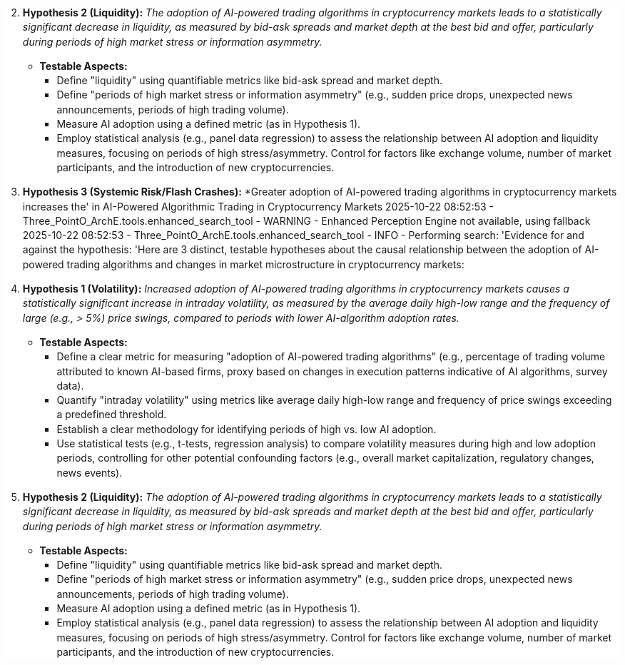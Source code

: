 2.  **Hypothesis 2 (Liquidity):** *The adoption of AI-powered trading algorithms in cryptocurrency markets leads to a statistically significant decrease in liquidity, as measured by bid-ask spreads and market depth at the best bid and offer, particularly during periods of high market stress or information asymmetry.*

    *   **Testable Aspects:**
        *   Define "liquidity" using quantifiable metrics like bid-ask spread and market depth.
        *   Define "periods of high market stress or information asymmetry" (e.g., sudden price drops, unexpected news announcements, periods of high trading volume).
        *   Measure AI adoption using a defined metric (as in Hypothesis 1).
        *   Employ statistical analysis (e.g., panel data regression) to assess the relationship between AI adoption and liquidity measures, focusing on periods of high stress/asymmetry. Control for factors like exchange volume, number of market participants, and the introduction of new cryptocurrencies.

3.  **Hypothesis 3 (Systemic Risk/Flash Crashes):** *Greater adoption of AI-powered trading algorithms in cryptocurrency markets increases the' in AI-Powered Algorithmic Trading in Cryptocurrency Markets
2025-10-22 08:52:53 - Three_PointO_ArchE.tools.enhanced_search_tool - WARNING - Enhanced Perception Engine not available, using fallback
2025-10-22 08:52:53 - Three_PointO_ArchE.tools.enhanced_search_tool - INFO - Performing search: 'Evidence for and against the hypothesis: 'Here are 3 distinct, testable hypotheses about the causal relationship between the adoption of AI-powered trading algorithms and changes in market microstructure in cryptocurrency markets:

1.  **Hypothesis 1 (Volatility):** *Increased adoption of AI-powered trading algorithms in cryptocurrency markets causes a statistically significant increase in intraday volatility, as measured by the average daily high-low range and the frequency of large (e.g., > 5%) price swings, compared to periods with lower AI-algorithm adoption rates.*

    *   **Testable Aspects:**
        *   Define a clear metric for measuring "adoption of AI-powered trading algorithms" (e.g., percentage of trading volume attributed to known AI-based firms, proxy based on changes in execution patterns indicative of AI algorithms, survey data).
        *   Quantify "intraday volatility" using metrics like average daily high-low range and frequency of price swings exceeding a predefined threshold.
        *   Establish a clear methodology for identifying periods of high vs. low AI adoption.
        *   Use statistical tests (e.g., t-tests, regression analysis) to compare volatility measures during high and low adoption periods, controlling for other potential confounding factors (e.g., overall market capitalization, regulatory changes, news events).

2.  **Hypothesis 2 (Liquidity):** *The adoption of AI-powered trading algorithms in cryptocurrency markets leads to a statistically significant decrease in liquidity, as measured by bid-ask spreads and market depth at the best bid and offer, particularly during periods of high market stress or information asymmetry.*

    *   **Testable Aspects:**
        *   Define "liquidity" using quantifiable metrics like bid-ask spread and market depth.
        *   Define "periods of high market stress or information asymmetry" (e.g., sudden price drops, unexpected news announcements, periods of high trading volume).
        *   Measure AI adoption using a defined metric (as in Hypothesis 1).
        *   Employ statistical analysis (e.g., panel data regression) to assess the relationship between AI adoption and liquidity measures, focusing on periods of high stress/asymmetry. Control for factors like exchange volume, number of market participants, and the introduction of new cryptocurrencies.
